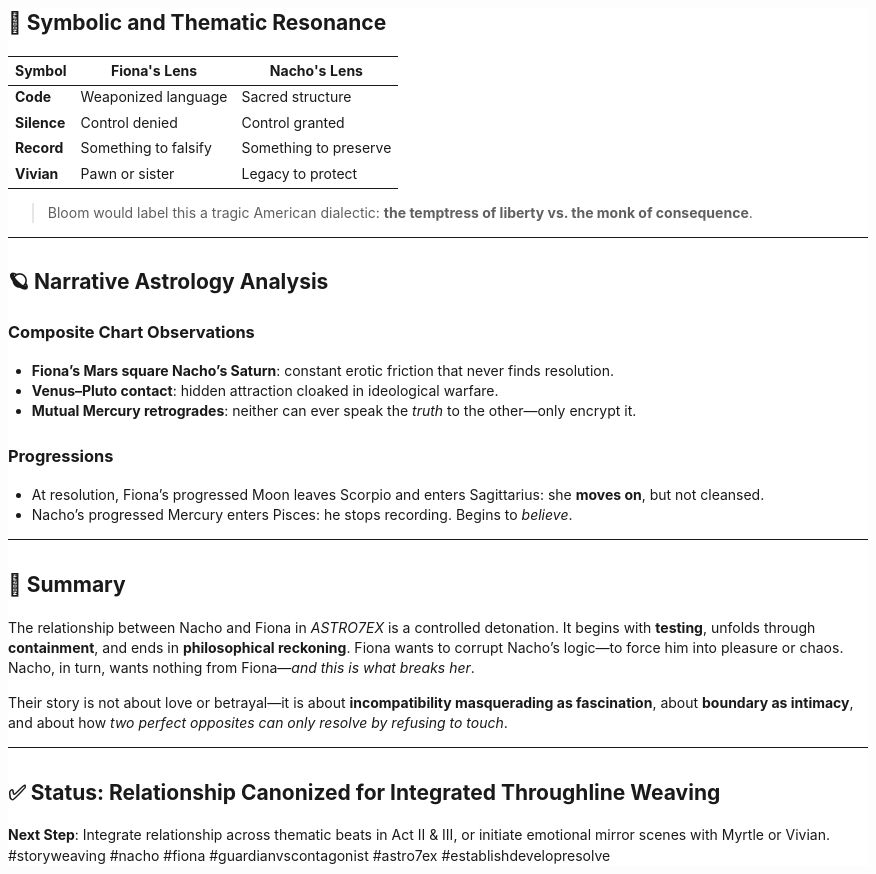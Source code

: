 ## 🧿 Symbolic and Thematic Resonance

| Symbol      | Fiona's Lens         | Nacho's Lens          |
| ----------- | -------------------- | --------------------- |
| **Code**    | Weaponized language  | Sacred structure      |
| **Silence** | Control denied       | Control granted       |
| **Record**  | Something to falsify | Something to preserve |
| **Vivian**  | Pawn or sister       | Legacy to protect     |

> Bloom would label this a tragic American dialectic: **the temptress of liberty vs. the monk of consequence**.

---

## 🪐 Narrative Astrology Analysis

### Composite Chart Observations

* **Fiona’s Mars square Nacho’s Saturn**: constant erotic friction that never finds resolution.
* **Venus–Pluto contact**: hidden attraction cloaked in ideological warfare.
* **Mutual Mercury retrogrades**: neither can ever speak the *truth* to the other—only encrypt it.

### Progressions

* At resolution, Fiona’s progressed Moon leaves Scorpio and enters Sagittarius: she **moves on**, but not cleansed.
* Nacho’s progressed Mercury enters Pisces: he stops recording. Begins to *believe*.

---

## 🎯 Summary

The relationship between Nacho and Fiona in *ASTRO7EX* is a controlled detonation. It begins with **testing**, unfolds through **containment**, and ends in **philosophical reckoning**. Fiona wants to corrupt Nacho’s logic—to force him into pleasure or chaos. Nacho, in turn, wants nothing from Fiona—*and this is what breaks her*.

Their story is not about love or betrayal—it is about **incompatibility masquerading as fascination**, about **boundary as intimacy**, and about how *two perfect opposites can only resolve by refusing to touch*.

---

## ✅ Status: Relationship Canonized for Integrated Throughline Weaving

**Next Step**: Integrate relationship across thematic beats in Act II & III, or initiate emotional mirror scenes with Myrtle or Vivian.
\#storyweaving #nacho #fiona #guardianvscontagonist #astro7ex #establishdevelopresolve
